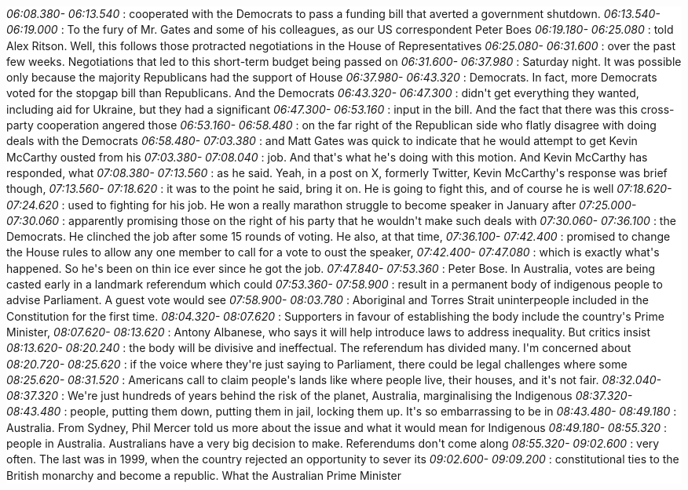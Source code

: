 *06:08.380- 06:13.540* :  cooperated with the Democrats to pass a funding bill that averted a government shutdown.
*06:13.540- 06:19.000* :  To the fury of Mr. Gates and some of his colleagues, as our US correspondent Peter Boes
*06:19.180- 06:25.080* :  told Alex Ritson. Well, this follows those protracted negotiations in the House of Representatives
*06:25.080- 06:31.600* :  over the past few weeks. Negotiations that led to this short-term budget being passed on
*06:31.600- 06:37.980* :  Saturday night. It was possible only because the majority Republicans had the support of House
*06:37.980- 06:43.320* :  Democrats. In fact, more Democrats voted for the stopgap bill than Republicans. And the Democrats
*06:43.320- 06:47.300* :  didn't get everything they wanted, including aid for Ukraine, but they had a significant
*06:47.300- 06:53.160* :  input in the bill. And the fact that there was this cross-party cooperation angered those
*06:53.160- 06:58.480* :  on the far right of the Republican side who flatly disagree with doing deals with the Democrats
*06:58.480- 07:03.380* :  and Matt Gates was quick to indicate that he would attempt to get Kevin McCarthy ousted from his
*07:03.380- 07:08.040* :  job. And that's what he's doing with this motion. And Kevin McCarthy has responded, what
*07:08.380- 07:13.560* :  as he said. Yeah, in a post on X, formerly Twitter, Kevin McCarthy's response was brief though,
*07:13.560- 07:18.620* :  it was to the point he said, bring it on. He is going to fight this, and of course he is well
*07:18.620- 07:24.620* :  used to fighting for his job. He won a really marathon struggle to become speaker in January after
*07:25.000- 07:30.060* :  apparently promising those on the right of his party that he wouldn't make such deals with
*07:30.060- 07:36.100* :  the Democrats. He clinched the job after some 15 rounds of voting. He also, at that time,
*07:36.100- 07:42.400* :  promised to change the House rules to allow any one member to call for a vote to oust the speaker,
*07:42.400- 07:47.080* :  which is exactly what's happened. So he's been on thin ice ever since he got the job.
*07:47.840- 07:53.360* :  Peter Bose. In Australia, votes are being casted early in a landmark referendum which could
*07:53.360- 07:58.900* :  result in a permanent body of indigenous people to advise Parliament. A guest vote would see
*07:58.900- 08:03.780* :  Aboriginal and Torres Strait uninterpeople included in the Constitution for the first time.
*08:04.320- 08:07.620* :  Supporters in favour of establishing the body include the country's Prime Minister,
*08:07.620- 08:13.620* :  Antony Albanese, who says it will help introduce laws to address inequality. But critics insist
*08:13.620- 08:20.240* :  the body will be divisive and ineffectual. The referendum has divided many. I'm concerned about
*08:20.720- 08:25.620* :  if the voice where they're just saying to Parliament, there could be legal challenges where some
*08:25.620- 08:31.520* :  Americans call to claim people's lands like where people live, their houses, and it's not fair.
*08:32.040- 08:37.320* :  We're just hundreds of years behind the risk of the planet, Australia, marginalising the Indigenous
*08:37.320- 08:43.480* :  people, putting them down, putting them in jail, locking them up. It's so embarrassing to be in
*08:43.480- 08:49.180* :  Australia. From Sydney, Phil Mercer told us more about the issue and what it would mean for Indigenous
*08:49.180- 08:55.320* :  people in Australia. Australians have a very big decision to make. Referendums don't come along
*08:55.320- 09:02.600* :  very often. The last was in 1999, when the country rejected an opportunity to sever its
*09:02.600- 09:09.200* :  constitutional ties to the British monarchy and become a republic. What the Australian Prime Minister